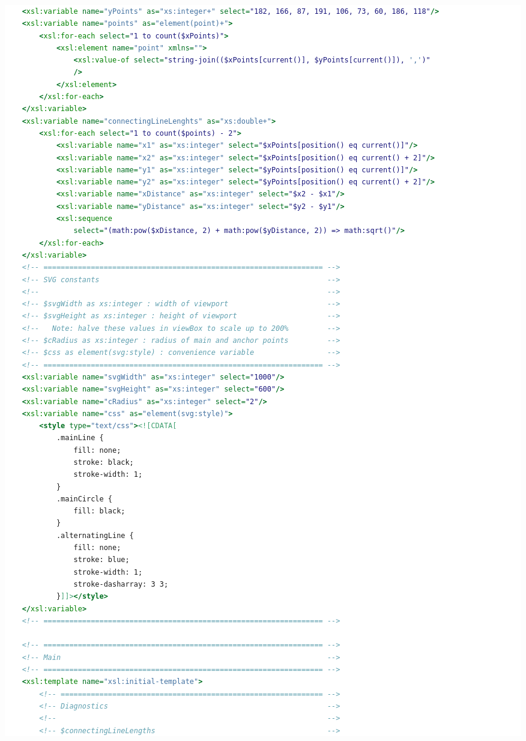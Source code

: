 ```xslt
    <xsl:variable name="yPoints" as="xs:integer+" select="182, 166, 87, 191, 106, 73, 60, 186, 118"/>
    <xsl:variable name="points" as="element(point)+">
        <xsl:for-each select="1 to count($xPoints)">
            <xsl:element name="point" xmlns="">
                <xsl:value-of select="string-join(($xPoints[current()], $yPoints[current()]), ',')"
                />
            </xsl:element>
        </xsl:for-each>
    </xsl:variable>
    <xsl:variable name="connectingLineLenghts" as="xs:double+">
        <xsl:for-each select="1 to count($points) - 2">
            <xsl:variable name="x1" as="xs:integer" select="$xPoints[position() eq current()]"/>
            <xsl:variable name="x2" as="xs:integer" select="$xPoints[position() eq current() + 2]"/>
            <xsl:variable name="y1" as="xs:integer" select="$yPoints[position() eq current()]"/>
            <xsl:variable name="y2" as="xs:integer" select="$yPoints[position() eq current() + 2]"/>
            <xsl:variable name="xDistance" as="xs:integer" select="$x2 - $x1"/>
            <xsl:variable name="yDistance" as="xs:integer" select="$y2 - $y1"/>
            <xsl:sequence
                select="(math:pow($xDistance, 2) + math:pow($yDistance, 2)) => math:sqrt()"/>
        </xsl:for-each>
    </xsl:variable>
    <!-- ================================================================= -->
    <!-- SVG constants                                                     -->
    <!--                                                                   -->
    <!-- $svgWidth as xs:integer : width of viewport                       -->
    <!-- $svgHeight as xs:integer : height of viewport                     -->
    <!--   Note: halve these values in viewBox to scale up to 200%         -->
    <!-- $cRadius as xs:integer : radius of main and anchor points         -->
    <!-- $css as element(svg:style) : convenience variable                 -->
    <!-- ================================================================= -->
    <xsl:variable name="svgWidth" as="xs:integer" select="1000"/>
    <xsl:variable name="svgHeight" as="xs:integer" select="600"/>
    <xsl:variable name="cRadius" as="xs:integer" select="2"/>
    <xsl:variable name="css" as="element(svg:style)">
        <style type="text/css"><![CDATA[
            .mainLine {
                fill: none;
                stroke: black;
                stroke-width: 1;
            }
            .mainCircle {
                fill: black;
            }
            .alternatingLine {
                fill: none;
                stroke: blue;
                stroke-width: 1;
                stroke-dasharray: 3 3;
            }]]></style>
    </xsl:variable>
    <!-- ================================================================= -->

    <!-- ================================================================= -->
    <!-- Main                                                              -->
    <!-- ================================================================= -->
    <xsl:template name="xsl:initial-template">
        <!-- ============================================================= -->
        <!-- Diagnostics                                                   -->
        <!--                                                               -->
        <!-- $connectingLineLengths                                        -->
```